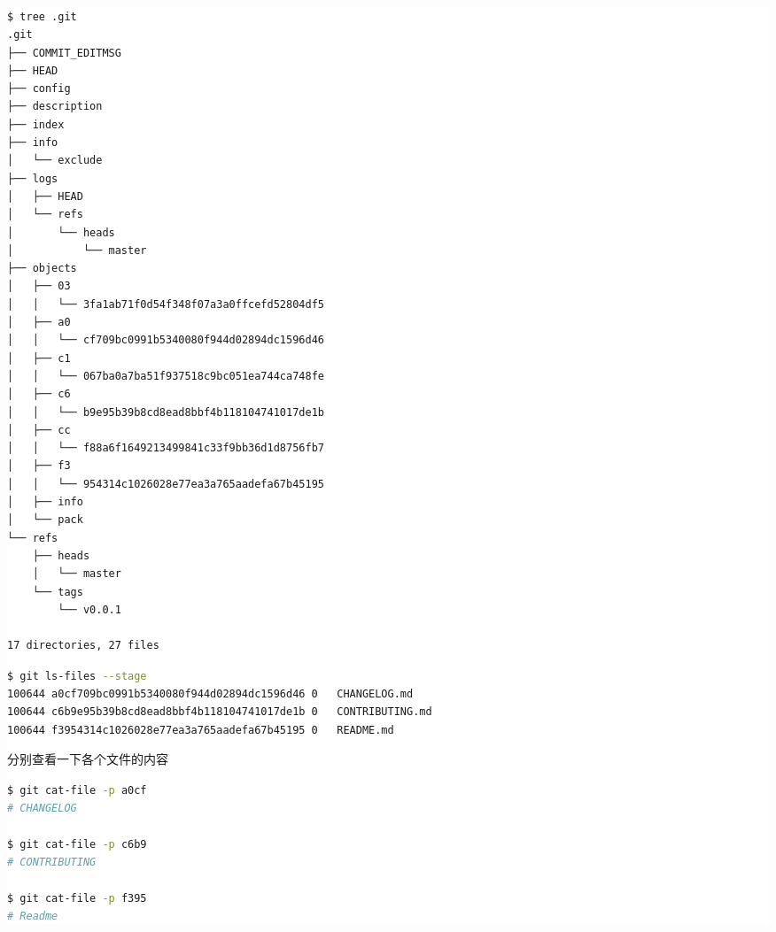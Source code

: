 ```sh
$ tree .git
.git
├── COMMIT_EDITMSG
├── HEAD
├── config
├── description
├── index
├── info
│   └── exclude
├── logs
│   ├── HEAD
│   └── refs
│       └── heads
│           └── master
├── objects
│   ├── 03
│   │   └── 3fa1ab71f0d54f348f07a3a0ffcefd52804df5
│   ├── a0
│   │   └── cf709bc0991b5340080f944d02894dc1596d46
│   ├── c1
│   │   └── 067ba0a7ba51f937518c9bc051ea744ca748fe
│   ├── c6
│   │   └── b9e95b39b8cd8ead8bbf4b118104741017de1b
│   ├── cc
│   │   └── f88a6f1649213499841c33f9bb36d1d8756fb7
│   ├── f3
│   │   └── 954314c1026028e77ea3a765aadefa67b45195
│   ├── info
│   └── pack
└── refs
    ├── heads
    │   └── master
    └── tags
        └── v0.0.1

17 directories, 27 files

```

```sh
$ git ls-files --stage
100644 a0cf709bc0991b5340080f944d02894dc1596d46 0	CHANGELOG.md
100644 c6b9e95b39b8cd8ead8bbf4b118104741017de1b 0	CONTRIBUTING.md
100644 f3954314c1026028e77ea3a765aadefa67b45195 0	README.md

```

分别查看一下各个文件的内容

```sh
$ git cat-file -p a0cf
# CHANGELOG

$ git cat-file -p c6b9
# CONTRIBUTING

$ git cat-file -p f395
# Readme

```
